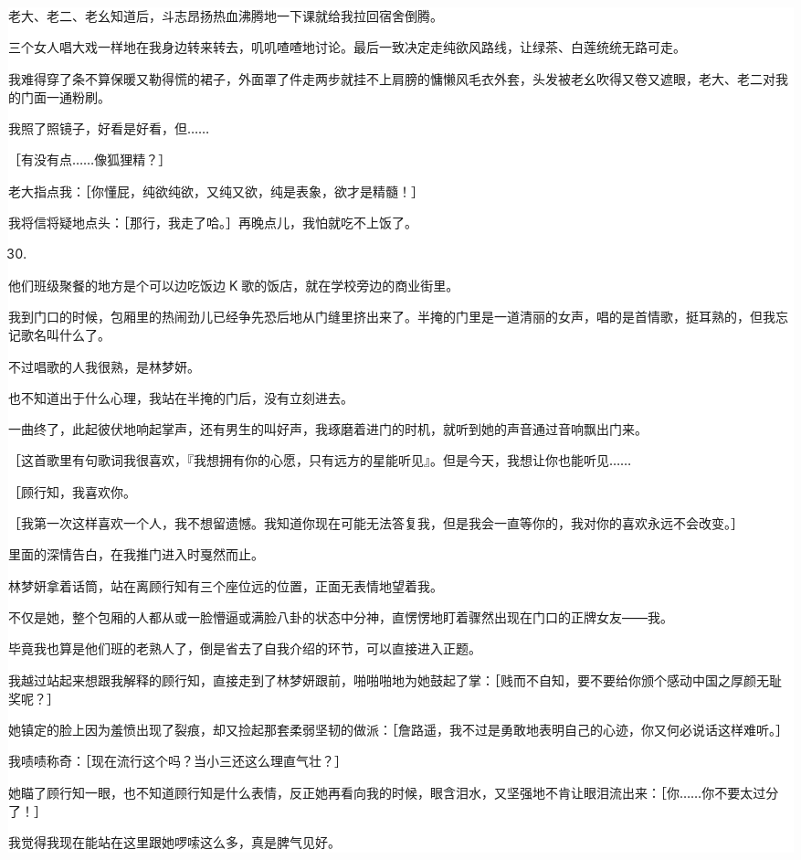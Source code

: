 老大、老二、老幺知道后，斗志昂扬热血沸腾地一下课就给我拉回宿舍倒腾。


三个女人唱大戏一样地在我身边转来转去，叽叽喳喳地讨论。最后一致决定走纯欲风路线，让绿茶、白莲统统无路可走。


我难得穿了条不算保暖又勒得慌的裙子，外面罩了件走两步就挂不上肩膀的慵懒风毛衣外套，头发被老幺吹得又卷又遮眼，老大、老二对我的门面一通粉刷。


我照了照镜子，好看是好看，但……


［有没有点……像狐狸精？］


老大指点我：［你懂屁，纯欲纯欲，又纯又欲，纯是表象，欲才是精髓！］


我将信将疑地点头：［那行，我走了哈。］再晚点儿，我怕就吃不上饭了。


30.


他们班级聚餐的地方是个可以边吃饭边 K 歌的饭店，就在学校旁边的商业街里。


我到门口的时候，包厢里的热闹劲儿已经争先恐后地从门缝里挤出来了。半掩的门里是一道清丽的女声，唱的是首情歌，挺耳熟的，但我忘记歌名叫什么了。


不过唱歌的人我很熟，是林梦妍。


也不知道出于什么心理，我站在半掩的门后，没有立刻进去。


一曲终了，此起彼伏地响起掌声，还有男生的叫好声，我琢磨着进门的时机，就听到她的声音通过音响飘出门来。


［这首歌里有句歌词我很喜欢，『我想拥有你的心愿，只有远方的星能听见』。但是今天，我想让你也能听见……


［顾行知，我喜欢你。


［我第一次这样喜欢一个人，我不想留遗憾。我知道你现在可能无法答复我，但是我会一直等你的，我对你的喜欢永远不会改变。］


里面的深情告白，在我推门进入时戛然而止。


林梦妍拿着话筒，站在离顾行知有三个座位远的位置，正面无表情地望着我。


不仅是她，整个包厢的人都从或一脸懵逼或满脸八卦的状态中分神，直愣愣地盯着骤然出现在门口的正牌女友——我。


毕竟我也算是他们班的老熟人了，倒是省去了自我介绍的环节，可以直接进入正题。


我越过站起来想跟我解释的顾行知，直接走到了林梦妍跟前，啪啪啪地为她鼓起了掌：［贱而不自知，要不要给你颁个感动中国之厚颜无耻奖呢？］


她镇定的脸上因为羞愤出现了裂痕，却又捡起那套柔弱坚韧的做派：［詹路遥，我不过是勇敢地表明自己的心迹，你又何必说话这样难听。］


我啧啧称奇：［现在流行这个吗？当小三还这么理直气壮？］


她瞄了顾行知一眼，也不知道顾行知是什么表情，反正她再看向我的时候，眼含泪水，又坚强地不肯让眼泪流出来：［你……你不要太过分了！］


我觉得我现在能站在这里跟她啰嗦这么多，真是脾气见好。

